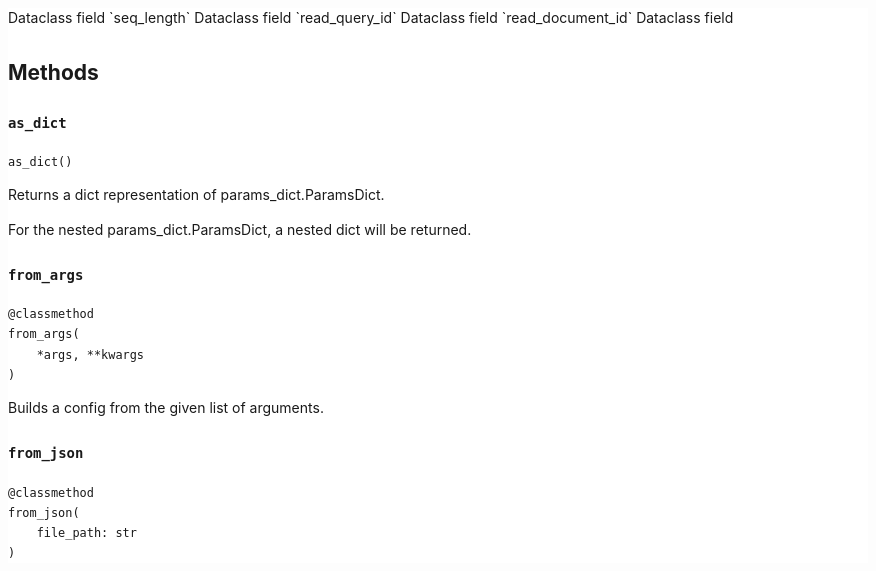 <td>
Dataclass field
</td>
</tr><tr>
<td>
`seq_length`
</td>
<td>
Dataclass field
</td>
</tr><tr>
<td>
`read_query_id`
</td>
<td>
Dataclass field
</td>
</tr><tr>
<td>
`read_document_id`
</td>
<td>
Dataclass field
</td>
</tr>
</table>

## Methods

<h3 id="as_dict"><code>as_dict</code></h3>

<pre class="devsite-click-to-copy prettyprint lang-py tfo-signature-link">
<code>as_dict()
</code></pre>

Returns a dict representation of params_dict.ParamsDict.

For the nested params_dict.ParamsDict, a nested dict will be returned.

<h3 id="from_args"><code>from_args</code></h3>

<pre class="devsite-click-to-copy prettyprint lang-py tfo-signature-link">
<code>@classmethod</code>
<code>from_args(
    *args, **kwargs
)
</code></pre>

Builds a config from the given list of arguments.

<h3 id="from_json"><code>from_json</code></h3>

<pre class="devsite-click-to-copy prettyprint lang-py tfo-signature-link">
<code>@classmethod</code>
<code>from_json(
    file_path: str
)
</code></pre>

